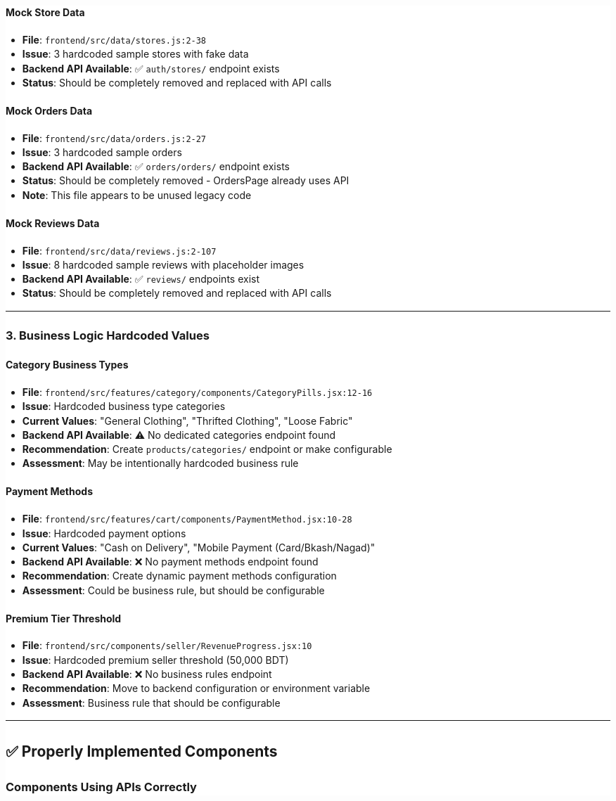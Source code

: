#### **Mock Store Data**
- **File**: `frontend/src/data/stores.js:2-38`
- **Issue**: 3 hardcoded sample stores with fake data
- **Backend API Available**: ✅ `auth/stores/` endpoint exists
- **Status**: Should be completely removed and replaced with API calls

#### **Mock Orders Data**
- **File**: `frontend/src/data/orders.js:2-27`
- **Issue**: 3 hardcoded sample orders
- **Backend API Available**: ✅ `orders/orders/` endpoint exists
- **Status**: Should be completely removed - OrdersPage already uses API
- **Note**: This file appears to be unused legacy code

#### **Mock Reviews Data**
- **File**: `frontend/src/data/reviews.js:2-107`
- **Issue**: 8 hardcoded sample reviews with placeholder images
- **Backend API Available**: ✅ `reviews/` endpoints exist
- **Status**: Should be completely removed and replaced with API calls

---

### 3. Business Logic Hardcoded Values

#### **Category Business Types**
- **File**: `frontend/src/features/category/components/CategoryPills.jsx:12-16`
- **Issue**: Hardcoded business type categories
- **Current Values**: "General Clothing", "Thrifted Clothing", "Loose Fabric"
- **Backend API Available**: ⚠️ No dedicated categories endpoint found
- **Recommendation**: Create `products/categories/` endpoint or make configurable
- **Assessment**: May be intentionally hardcoded business rule

#### **Payment Methods**
- **File**: `frontend/src/features/cart/components/PaymentMethod.jsx:10-28`
- **Issue**: Hardcoded payment options
- **Current Values**: "Cash on Delivery", "Mobile Payment (Card/Bkash/Nagad)"
- **Backend API Available**: ❌ No payment methods endpoint found
- **Recommendation**: Create dynamic payment methods configuration
- **Assessment**: Could be business rule, but should be configurable

#### **Premium Tier Threshold**
- **File**: `frontend/src/components/seller/RevenueProgress.jsx:10`
- **Issue**: Hardcoded premium seller threshold (50,000 BDT)
- **Backend API Available**: ❌ No business rules endpoint
- **Recommendation**: Move to backend configuration or environment variable
- **Assessment**: Business rule that should be configurable

---

## ✅ Properly Implemented Components

### Components Using APIs Correctly
